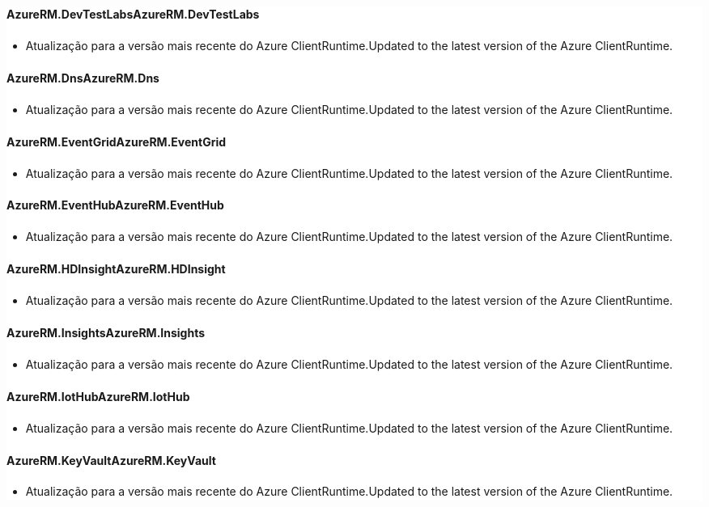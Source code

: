 #### <a name="azurermdevtestlabs"></a><span data-ttu-id="3e0b2-352">AzureRM.DevTestLabs</span><span class="sxs-lookup"><span data-stu-id="3e0b2-352">AzureRM.DevTestLabs</span></span>
* <span data-ttu-id="3e0b2-353">Atualização para a versão mais recente do Azure ClientRuntime.</span><span class="sxs-lookup"><span data-stu-id="3e0b2-353">Updated to the latest version of the Azure ClientRuntime.</span></span>

#### <a name="azurermdns"></a><span data-ttu-id="3e0b2-354">AzureRM.Dns</span><span class="sxs-lookup"><span data-stu-id="3e0b2-354">AzureRM.Dns</span></span>
* <span data-ttu-id="3e0b2-355">Atualização para a versão mais recente do Azure ClientRuntime.</span><span class="sxs-lookup"><span data-stu-id="3e0b2-355">Updated to the latest version of the Azure ClientRuntime.</span></span>

#### <a name="azurermeventgrid"></a><span data-ttu-id="3e0b2-356">AzureRM.EventGrid</span><span class="sxs-lookup"><span data-stu-id="3e0b2-356">AzureRM.EventGrid</span></span>
* <span data-ttu-id="3e0b2-357">Atualização para a versão mais recente do Azure ClientRuntime.</span><span class="sxs-lookup"><span data-stu-id="3e0b2-357">Updated to the latest version of the Azure ClientRuntime.</span></span>

#### <a name="azurermeventhub"></a><span data-ttu-id="3e0b2-358">AzureRM.EventHub</span><span class="sxs-lookup"><span data-stu-id="3e0b2-358">AzureRM.EventHub</span></span>
* <span data-ttu-id="3e0b2-359">Atualização para a versão mais recente do Azure ClientRuntime.</span><span class="sxs-lookup"><span data-stu-id="3e0b2-359">Updated to the latest version of the Azure ClientRuntime.</span></span>

#### <a name="azurermhdinsight"></a><span data-ttu-id="3e0b2-360">AzureRM.HDInsight</span><span class="sxs-lookup"><span data-stu-id="3e0b2-360">AzureRM.HDInsight</span></span>
* <span data-ttu-id="3e0b2-361">Atualização para a versão mais recente do Azure ClientRuntime.</span><span class="sxs-lookup"><span data-stu-id="3e0b2-361">Updated to the latest version of the Azure ClientRuntime.</span></span>

#### <a name="azurerminsights"></a><span data-ttu-id="3e0b2-362">AzureRM.Insights</span><span class="sxs-lookup"><span data-stu-id="3e0b2-362">AzureRM.Insights</span></span>
* <span data-ttu-id="3e0b2-363">Atualização para a versão mais recente do Azure ClientRuntime.</span><span class="sxs-lookup"><span data-stu-id="3e0b2-363">Updated to the latest version of the Azure ClientRuntime.</span></span>

#### <a name="azurermiothub"></a><span data-ttu-id="3e0b2-364">AzureRM.IotHub</span><span class="sxs-lookup"><span data-stu-id="3e0b2-364">AzureRM.IotHub</span></span>
* <span data-ttu-id="3e0b2-365">Atualização para a versão mais recente do Azure ClientRuntime.</span><span class="sxs-lookup"><span data-stu-id="3e0b2-365">Updated to the latest version of the Azure ClientRuntime.</span></span>

#### <a name="azurermkeyvault"></a><span data-ttu-id="3e0b2-366">AzureRM.KeyVault</span><span class="sxs-lookup"><span data-stu-id="3e0b2-366">AzureRM.KeyVault</span></span>
* <span data-ttu-id="3e0b2-367">Atualização para a versão mais recente do Azure ClientRuntime.</span><span class="sxs-lookup"><span data-stu-id="3e0b2-367">Updated to the latest version of the Azure ClientRuntime.</span></span>
